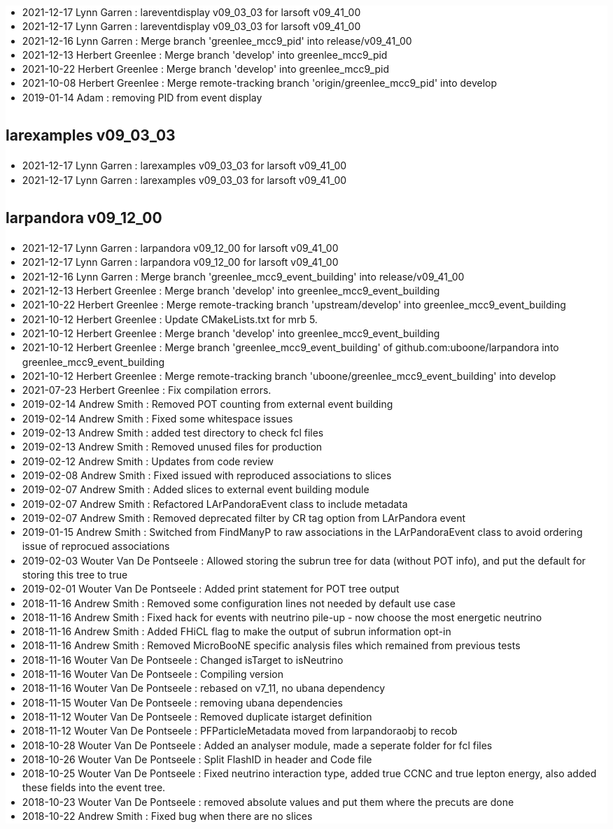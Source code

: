 -   2021-12-17 Lynn Garren : lareventdisplay v09_03_03 for larsoft v09_41_00
-   2021-12-17 Lynn Garren : lareventdisplay v09_03_03 for larsoft v09_41_00
-   2021-12-16 Lynn Garren : Merge branch 'greenlee_mcc9_pid' into release/v09_41_00
-   2021-12-13 Herbert Greenlee : Merge branch 'develop' into greenlee_mcc9_pid
-   2021-10-22 Herbert Greenlee : Merge branch 'develop' into greenlee_mcc9_pid
-   2021-10-08 Herbert Greenlee : Merge remote-tracking branch 'origin/greenlee_mcc9_pid' into develop
-   2019-01-14 Adam : removing PID from event display

## larexamples v09_03_03

-   2021-12-17 Lynn Garren : larexamples v09_03_03 for larsoft v09_41_00
-   2021-12-17 Lynn Garren : larexamples v09_03_03 for larsoft v09_41_00

## larpandora v09_12_00

-   2021-12-17 Lynn Garren : larpandora v09_12_00 for larsoft v09_41_00
-   2021-12-17 Lynn Garren : larpandora v09_12_00 for larsoft v09_41_00
-   2021-12-16 Lynn Garren : Merge branch 'greenlee_mcc9_event_building' into release/v09_41_00
-   2021-12-13 Herbert Greenlee : Merge branch 'develop' into greenlee_mcc9_event_building
-   2021-10-22 Herbert Greenlee : Merge remote-tracking branch 'upstream/develop' into greenlee_mcc9_event_building
-   2021-10-12 Herbert Greenlee : Update CMakeLists.txt for mrb 5.
-   2021-10-12 Herbert Greenlee : Merge branch 'develop' into greenlee_mcc9_event_building
-   2021-10-12 Herbert Greenlee : Merge branch 'greenlee_mcc9_event_building' of github.com:uboone/larpandora into greenlee_mcc9_event_building
-   2021-10-12 Herbert Greenlee : Merge remote-tracking branch 'uboone/greenlee_mcc9_event_building' into develop
-   2021-07-23 Herbert Greenlee : Fix compilation errors.
-   2019-02-14 Andrew Smith : Removed POT counting from external event building
-   2019-02-14 Andrew Smith : Fixed some whitespace issues
-   2019-02-13 Andrew Smith : added test directory to check fcl files
-   2019-02-13 Andrew Smith : Removed unused files for production
-   2019-02-12 Andrew Smith : Updates from code review
-   2019-02-08 Andrew Smith : Fixed issued with reproduced associations to slices
-   2019-02-07 Andrew Smith : Added slices to external event building module
-   2019-02-07 Andrew Smith : Refactored LArPandoraEvent class to include metadata
-   2019-02-07 Andrew Smith : Removed deprecated filter by CR tag option from LArPandora event
-   2019-01-15 Andrew Smith : Switched from FindManyP to raw associations in the LArPandoraEvent class to avoid ordering issue of reprocued associations
-   2019-02-03 Wouter Van De Pontseele : Allowed storing the subrun tree for data (without POT info), and put the default for storing this tree to true
-   2019-02-01 Wouter Van De Pontseele : Added print statement for POT tree output
-   2018-11-16 Andrew Smith : Removed some configuration lines not needed by default use case
-   2018-11-16 Andrew Smith : Fixed hack for events with neutrino pile-up - now choose the most energetic neutrino
-   2018-11-16 Andrew Smith : Added FHiCL flag to make the output of subrun information opt-in
-   2018-11-16 Andrew Smith : Removed MicroBooNE specific analysis files which remained from previous tests
-   2018-11-16 Wouter Van De Pontseele : Changed isTarget to isNeutrino
-   2018-11-16 Wouter Van De Pontseele : Compiling version
-   2018-11-16 Wouter Van De Pontseele : rebased on v7_11, no ubana dependency
-   2018-11-15 Wouter Van De Pontseele : removing ubana dependencies
-   2018-11-12 Wouter Van De Pontseele : Removed duplicate istarget definition
-   2018-11-12 Wouter Van De Pontseele : PFParticleMetadata moved from larpandoraobj to recob
-   2018-10-28 Wouter Van De Pontseele : Added an analyser module, made a seperate folder for fcl files
-   2018-10-26 Wouter Van De Pontseele : Split FlashID in header and Code file
-   2018-10-25 Wouter Van De Pontseele : Fixed neutrino interaction type, added true CCNC and true lepton energy, also added these fields into the event tree.
-   2018-10-23 Wouter Van De Pontseele : removed absolute values and put them where the precuts are done
-   2018-10-22 Andrew Smith : Fixed bug when there are no slices